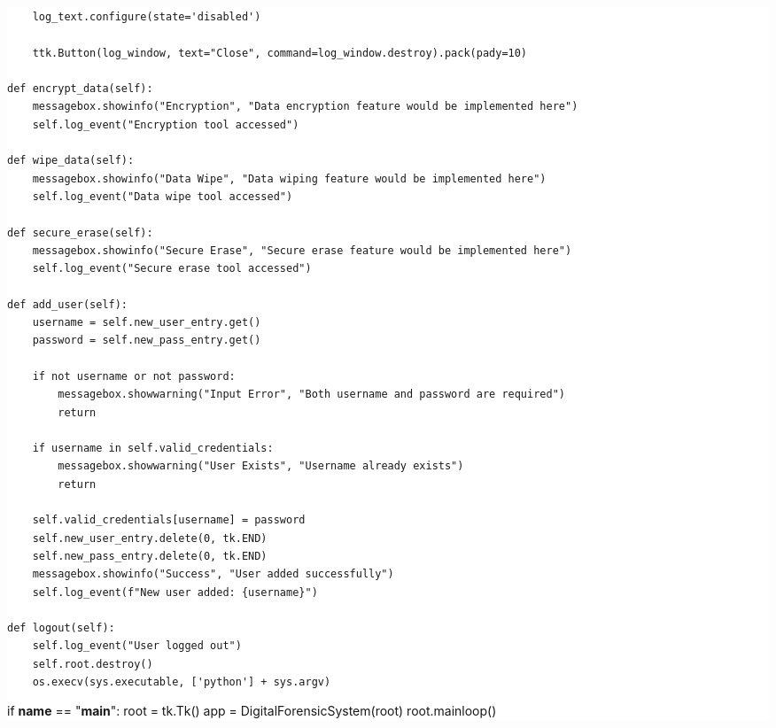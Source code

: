         log_text.configure(state='disabled')
        
        ttk.Button(log_window, text="Close", command=log_window.destroy).pack(pady=10)

    def encrypt_data(self):
        messagebox.showinfo("Encryption", "Data encryption feature would be implemented here")
        self.log_event("Encryption tool accessed")

    def wipe_data(self):
        messagebox.showinfo("Data Wipe", "Data wiping feature would be implemented here")
        self.log_event("Data wipe tool accessed")

    def secure_erase(self):
        messagebox.showinfo("Secure Erase", "Secure erase feature would be implemented here")
        self.log_event("Secure erase tool accessed")

    def add_user(self):
        username = self.new_user_entry.get()
        password = self.new_pass_entry.get()
        
        if not username or not password:
            messagebox.showwarning("Input Error", "Both username and password are required")
            return
        
        if username in self.valid_credentials:
            messagebox.showwarning("User Exists", "Username already exists")
            return
        
        self.valid_credentials[username] = password
        self.new_user_entry.delete(0, tk.END)
        self.new_pass_entry.delete(0, tk.END)
        messagebox.showinfo("Success", "User added successfully")
        self.log_event(f"New user added: {username}")

    def logout(self):
        self.log_event("User logged out")
        self.root.destroy()
        os.execv(sys.executable, ['python'] + sys.argv)

if __name__ == "__main__":
    root = tk.Tk()
    app = DigitalForensicSystem(root)
    root.mainloop()
